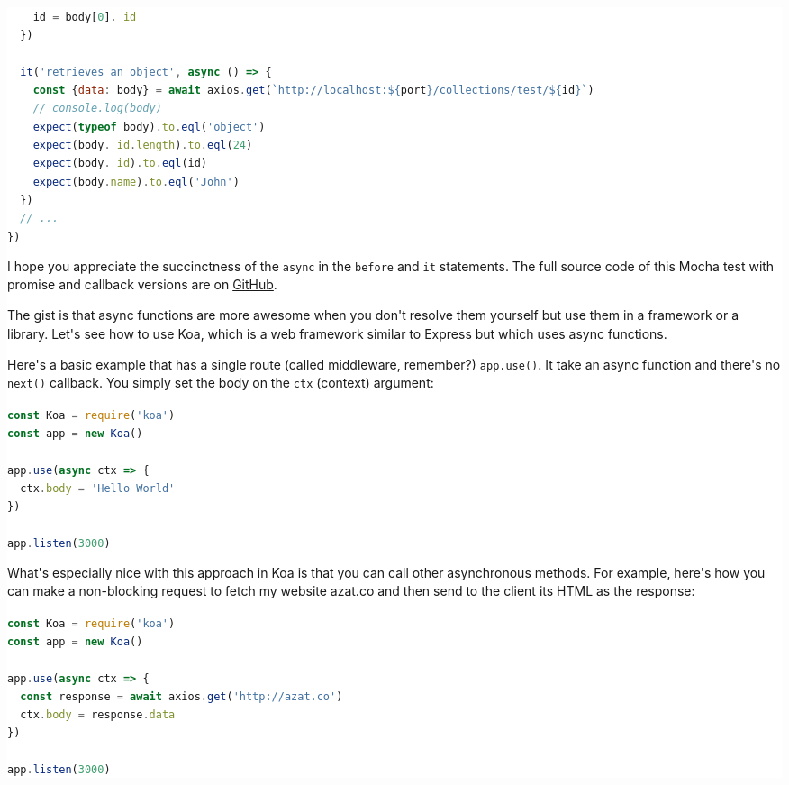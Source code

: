 ```js
    id = body[0]._id
  })

  it('retrieves an object', async () => {
    const {data: body} = await axios.get(`http://localhost:${port}/collections/test/${id}`)
    // console.log(body)
    expect(typeof body).to.eql('object')
    expect(body._id.length).to.eql(24)
    expect(body._id).to.eql(id)
    expect(body.name).to.eql('John')
  })
  // ...
})
```

I hope you appreciate the succinctness of the `async` in the `before` and `it` statements. The full source code of this Mocha test with promise and callback versions are on [GitHub](https://github.com/azat-co/node-testing/tree/master/code/rest-test/test).

The gist is that async functions are more awesome when you don't resolve them yourself but use them in a framework or a library. Let's see how to use Koa, which is a web framework similar to Express but which uses async functions.

Here's a basic example that has a single route (called middleware, remember?) `app.use()`. It take an async function and there's no `next()` callback. You simply set the body on the `ctx` (context) argument: 

```js
const Koa = require('koa')
const app = new Koa()

app.use(async ctx => {
  ctx.body = 'Hello World'
})

app.listen(3000)
```

What's especially nice with this approach in Koa is that you can call other asynchronous methods. For example, here's how you can make a non-blocking request to fetch my website azat.co and then send to the client its HTML as the response:

```js
const Koa = require('koa')
const app = new Koa()

app.use(async ctx => {
  const response = await axios.get('http://azat.co')
  ctx.body = response.data
})

app.listen(3000)
```
